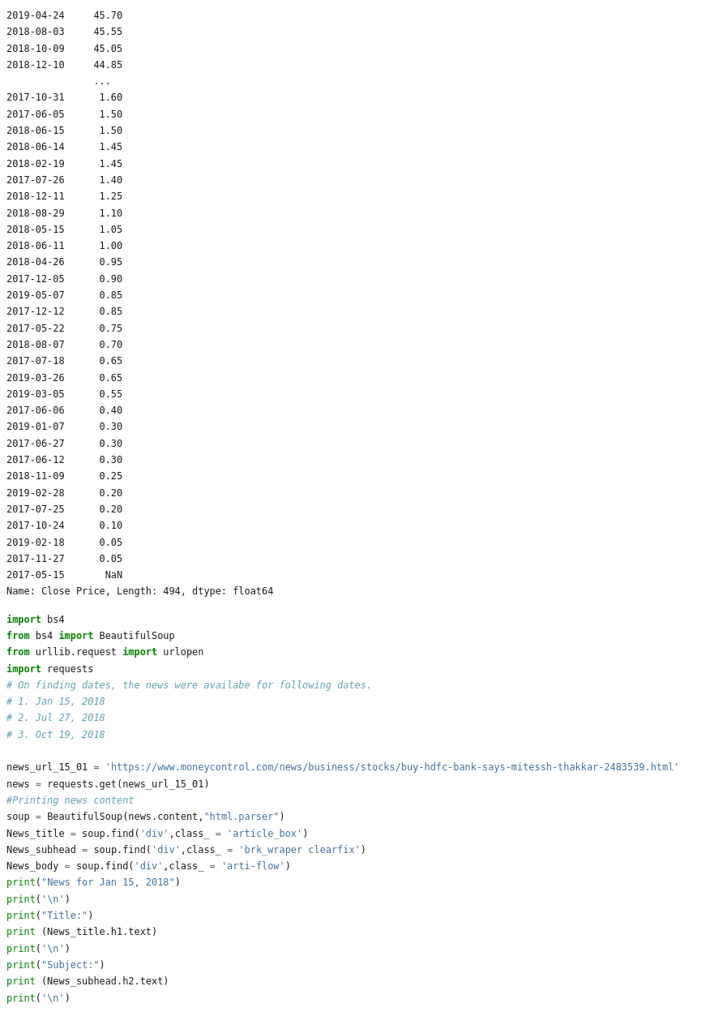     2019-04-24     45.70
    2018-08-03     45.55
    2018-10-09     45.05
    2018-12-10     44.85
                   ...  
    2017-10-31      1.60
    2017-06-05      1.50
    2018-06-15      1.50
    2018-06-14      1.45
    2018-02-19      1.45
    2017-07-26      1.40
    2018-12-11      1.25
    2018-08-29      1.10
    2018-05-15      1.05
    2018-06-11      1.00
    2018-04-26      0.95
    2017-12-05      0.90
    2019-05-07      0.85
    2017-12-12      0.85
    2017-05-22      0.75
    2018-08-07      0.70
    2017-07-18      0.65
    2019-03-26      0.65
    2019-03-05      0.55
    2017-06-06      0.40
    2019-01-07      0.30
    2017-06-27      0.30
    2017-06-12      0.30
    2018-11-09      0.25
    2019-02-28      0.20
    2017-07-25      0.20
    2017-10-24      0.10
    2019-02-18      0.05
    2017-11-27      0.05
    2017-05-15       NaN
    Name: Close Price, Length: 494, dtype: float64




```python
import bs4
from bs4 import BeautifulSoup
from urllib.request import urlopen
import requests 
# On finding dates, the news were availabe for following dates. 
# 1. Jan 15, 2018
# 2. Jul 27, 2018
# 3. Oct 19, 2018  

news_url_15_01 = 'https://www.moneycontrol.com/news/business/stocks/buy-hdfc-bank-says-mitessh-thakkar-2483539.html'
news = requests.get(news_url_15_01) 
#Printing news content 
soup = BeautifulSoup(news.content,"html.parser")
News_title = soup.find('div',class_ = 'article_box')
News_subhead = soup.find('div',class_ = 'brk_wraper clearfix')
News_body = soup.find('div',class_ = 'arti-flow')
print("News for Jan 15, 2018")
print('\n')
print("Title:")
print (News_title.h1.text)
print('\n')
print("Subject:")
print (News_subhead.h2.text)
print('\n')
```